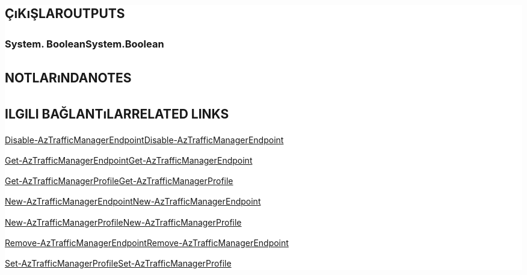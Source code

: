 ## <span data-ttu-id="d0bdd-143">ÇıKıŞLAR</span><span class="sxs-lookup"><span data-stu-id="d0bdd-143">OUTPUTS</span></span>

### <span data-ttu-id="d0bdd-144">System. Boolean</span><span class="sxs-lookup"><span data-stu-id="d0bdd-144">System.Boolean</span></span>

## <span data-ttu-id="d0bdd-145">NOTLARıNDA</span><span class="sxs-lookup"><span data-stu-id="d0bdd-145">NOTES</span></span>

## <span data-ttu-id="d0bdd-146">ILGILI BAĞLANTıLAR</span><span class="sxs-lookup"><span data-stu-id="d0bdd-146">RELATED LINKS</span></span>

[<span data-ttu-id="d0bdd-147">Disable-AzTrafficManagerEndpoint</span><span class="sxs-lookup"><span data-stu-id="d0bdd-147">Disable-AzTrafficManagerEndpoint</span></span>](./Disable-AzTrafficManagerEndpoint.md)

[<span data-ttu-id="d0bdd-148">Get-AzTrafficManagerEndpoint</span><span class="sxs-lookup"><span data-stu-id="d0bdd-148">Get-AzTrafficManagerEndpoint</span></span>](./Get-AzTrafficManagerEndpoint.md)

[<span data-ttu-id="d0bdd-149">Get-AzTrafficManagerProfile</span><span class="sxs-lookup"><span data-stu-id="d0bdd-149">Get-AzTrafficManagerProfile</span></span>](./Get-AzTrafficManagerProfile.md)

[<span data-ttu-id="d0bdd-150">New-AzTrafficManagerEndpoint</span><span class="sxs-lookup"><span data-stu-id="d0bdd-150">New-AzTrafficManagerEndpoint</span></span>](./New-AzTrafficManagerEndpoint.md)

[<span data-ttu-id="d0bdd-151">New-AzTrafficManagerProfile</span><span class="sxs-lookup"><span data-stu-id="d0bdd-151">New-AzTrafficManagerProfile</span></span>](./New-AzTrafficManagerProfile.md)

[<span data-ttu-id="d0bdd-152">Remove-AzTrafficManagerEndpoint</span><span class="sxs-lookup"><span data-stu-id="d0bdd-152">Remove-AzTrafficManagerEndpoint</span></span>](./Remove-AzTrafficManagerEndpoint.md)

[<span data-ttu-id="d0bdd-153">Set-AzTrafficManagerProfile</span><span class="sxs-lookup"><span data-stu-id="d0bdd-153">Set-AzTrafficManagerProfile</span></span>](./Set-AzTrafficManagerProfile.md)


